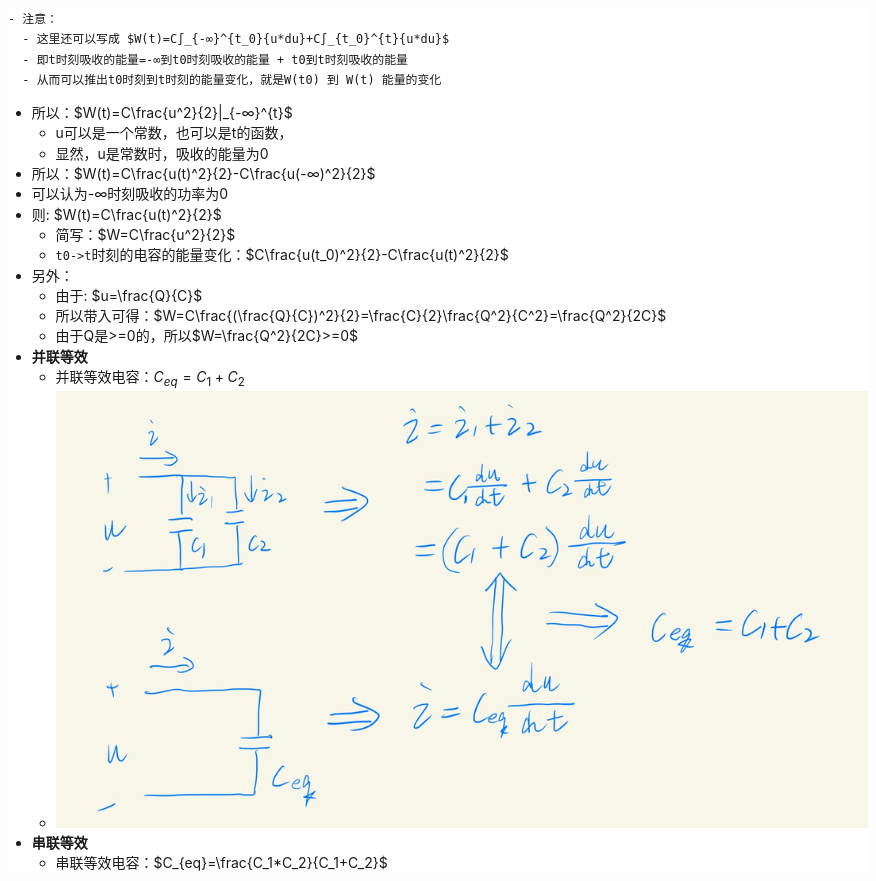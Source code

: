     - 注意：
      - 这里还可以写成 $W(t)=C∫_{-∞}^{t_0}{u*du}+C∫_{t_0}^{t}{u*du}$
      - 即t时刻吸收的能量=-∞到t0时刻吸收的能量 + t0到t时刻吸收的能量
      - 从而可以推出t0时刻到t时刻的能量变化，就是W(t0) 到 W(t) 能量的变化
  - 所以：$W(t)=C\frac{u^2}{2}|_{-∞}^{t}$
    - u可以是一个常数，也可以是t的函数，
    - 显然，u是常数时，吸收的能量为0
  - 所以：$W(t)=C\frac{u(t)^2}{2}-C\frac{u(-∞)^2}{2}$
  - 可以认为-∞时刻吸收的功率为0
  - 则: $W(t)=C\frac{u(t)^2}{2}$
    - 简写：$W=C\frac{u^2}{2}$
    - `t0->t`时刻的电容的能量变化：$C\frac{u(t_0)^2}{2}-C\frac{u(t)^2}{2}$
  - 另外：
    - 由于: $u=\frac{Q}{C}$
    - 所以带入可得：$W=C\frac{(\frac{Q}{C})^2}{2}=\frac{C}{2}\frac{Q^2}{C^2}=\frac{Q^2}{2C}$
    - 由于Q是>=0的，所以$W=\frac{Q^2}{2C}>=0$
- **并联等效**
  - 并联等效电容：$C_{eq}=C_1+C_2$
  - ![](./images/2023-07-14-02-07-04.png)
- **串联等效**
  - 串联等效电容：$C_{eq}=\frac{C_1*C_2}{C_1+C_2}$